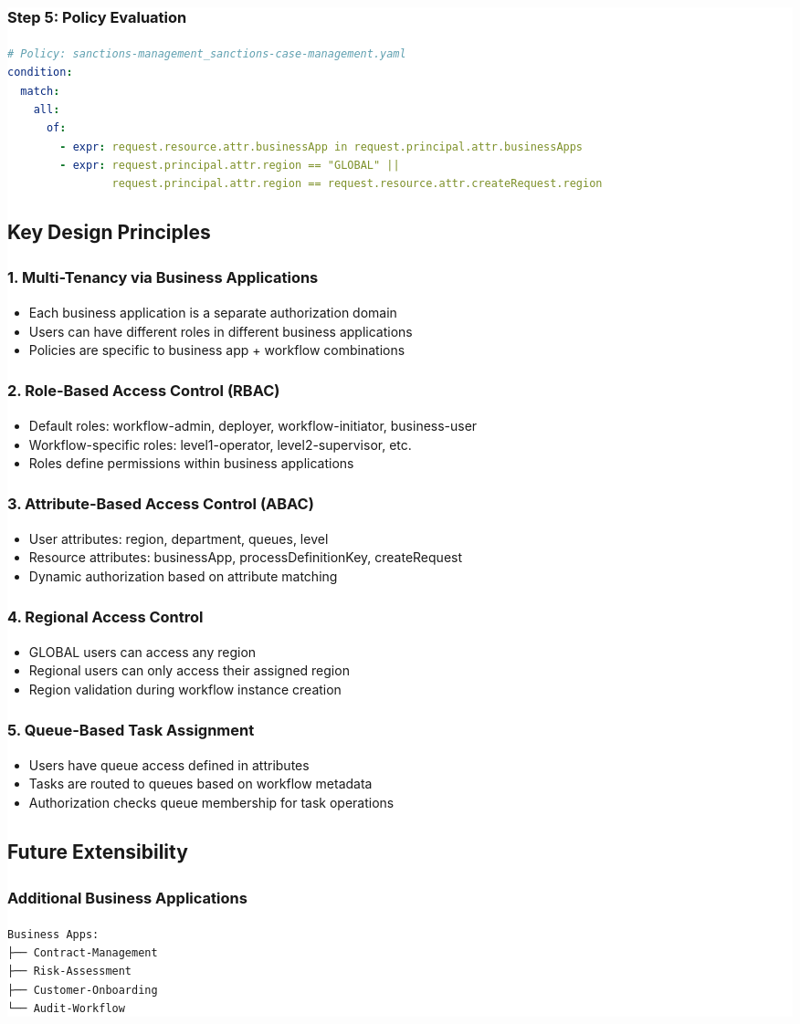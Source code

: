 ### Step 5: Policy Evaluation
```yaml
# Policy: sanctions-management_sanctions-case-management.yaml
condition:
  match:
    all:
      of:
        - expr: request.resource.attr.businessApp in request.principal.attr.businessApps
        - expr: request.principal.attr.region == "GLOBAL" || 
                request.principal.attr.region == request.resource.attr.createRequest.region
```

## Key Design Principles

### 1. **Multi-Tenancy via Business Applications**
- Each business application is a separate authorization domain
- Users can have different roles in different business applications
- Policies are specific to business app + workflow combinations

### 2. **Role-Based Access Control (RBAC)**
- Default roles: workflow-admin, deployer, workflow-initiator, business-user
- Workflow-specific roles: level1-operator, level2-supervisor, etc.
- Roles define permissions within business applications

### 3. **Attribute-Based Access Control (ABAC)**
- User attributes: region, department, queues, level
- Resource attributes: businessApp, processDefinitionKey, createRequest
- Dynamic authorization based on attribute matching

### 4. **Regional Access Control**
- GLOBAL users can access any region
- Regional users can only access their assigned region
- Region validation during workflow instance creation

### 5. **Queue-Based Task Assignment**
- Users have queue access defined in attributes
- Tasks are routed to queues based on workflow metadata
- Authorization checks queue membership for task operations

## Future Extensibility

### Additional Business Applications
```
Business Apps:
├── Contract-Management
├── Risk-Assessment  
├── Customer-Onboarding
└── Audit-Workflow
```
